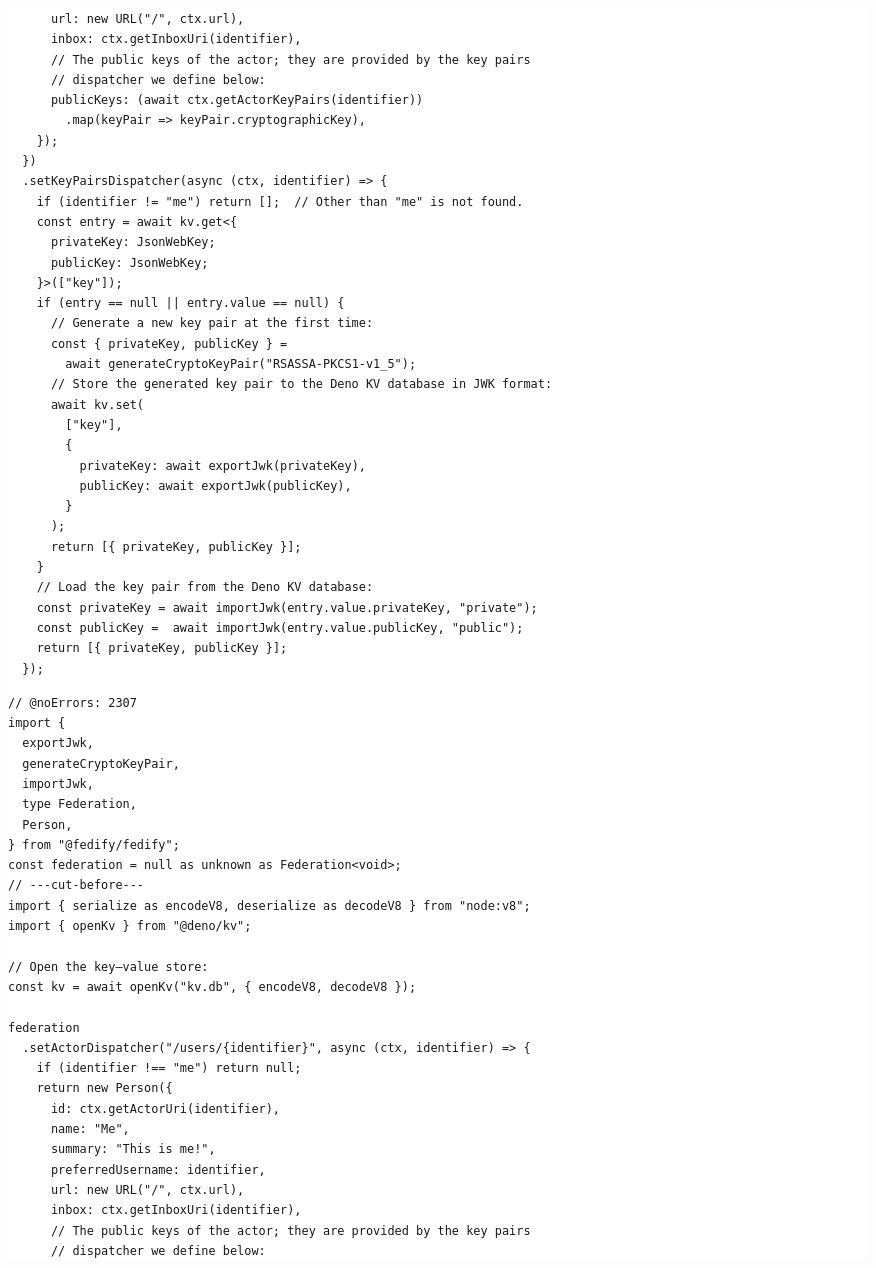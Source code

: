 ~~~~ typescript{13-14,17-37} twoslash [Deno]
      url: new URL("/", ctx.url),
      inbox: ctx.getInboxUri(identifier),
      // The public keys of the actor; they are provided by the key pairs
      // dispatcher we define below:
      publicKeys: (await ctx.getActorKeyPairs(identifier))
        .map(keyPair => keyPair.cryptographicKey),
    });
  })
  .setKeyPairsDispatcher(async (ctx, identifier) => {
    if (identifier != "me") return [];  // Other than "me" is not found.
    const entry = await kv.get<{
      privateKey: JsonWebKey;
      publicKey: JsonWebKey;
    }>(["key"]);
    if (entry == null || entry.value == null) {
      // Generate a new key pair at the first time:
      const { privateKey, publicKey } =
        await generateCryptoKeyPair("RSASSA-PKCS1-v1_5");
      // Store the generated key pair to the Deno KV database in JWK format:
      await kv.set(
        ["key"],
        {
          privateKey: await exportJwk(privateKey),
          publicKey: await exportJwk(publicKey),
        }
      );
      return [{ privateKey, publicKey }];
    }
    // Load the key pair from the Deno KV database:
    const privateKey = await importJwk(entry.value.privateKey, "private");
    const publicKey =  await importJwk(entry.value.publicKey, "public");
    return [{ privateKey, publicKey }];
  });
~~~~

~~~~ typescript{15-16,19-39} twoslash [Bun]
// @noErrors: 2307
import {
  exportJwk,
  generateCryptoKeyPair,
  importJwk,
  type Federation,
  Person,
} from "@fedify/fedify";
const federation = null as unknown as Federation<void>;
// ---cut-before---
import { serialize as encodeV8, deserialize as decodeV8 } from "node:v8";
import { openKv } from "@deno/kv";

// Open the key–value store:
const kv = await openKv("kv.db", { encodeV8, decodeV8 });

federation
  .setActorDispatcher("/users/{identifier}", async (ctx, identifier) => {
    if (identifier !== "me") return null;
    return new Person({
      id: ctx.getActorUri(identifier),
      name: "Me",
      summary: "This is me!",
      preferredUsername: identifier,
      url: new URL("/", ctx.url),
      inbox: ctx.getInboxUri(identifier),
      // The public keys of the actor; they are provided by the key pairs
      // dispatcher we define below:
~~~~

[^2]: The actual version number may vary depending on the latest version of the
[Deno]: https://deno.com/
[Bun]: https://bun.sh/
[Node.js]: https://nodejs.org/
[`"unstable"`]: https://docs.deno.com/runtime/manual/tools/unstable_flags/#configuring-flags-in-deno.json
[`Temporal`]: https://tc39.es/proposal-temporal/docs/
[`"type": "module"`]: https://nodejs.org/api/packages.html#type
[tsx]: https://tsx.is/
[`Deno.serve()`]: https://docs.deno.com/api/deno/~/Deno.serve
[`Bun.serve()`]: https://bun.sh/docs/api/http#bun-serve
[`serve()`]: https://github.com/honojs/node-server?tab=readme-ov-file#usage
[`Request`]: https://developer.mozilla.org/en-US/docs/Web/API/Request
[`Response`]: https://developer.mozilla.org/en-US/docs/Web/API/Response
[`@fedify/redis`]: https://github.com/fedify-dev/fedify/tree/main/packages/redis
[`RedisKvStore`]: https://jsr.io/@fedify/redis/doc/kv/~/RedisKvStore
[`@fedify/postgres`]: https://github.com/fedify-dev/fedify/tree/main/packages/postgres
[`PostgresKvStore`]: https://jsr.io/@fedify/postgres/doc/kv/~/PostgresKvStore
[LogTape]: https://logtape.org/
[`configure()`]: https://jsr.io/@logtape/logtape/doc/~/configure
[^3]: It assumes that you have [curl] installed on your system.  If you don't
[curl]: https://curl.se/
[x-forwarded-fetch]: https://github.com/dahlia/x-forwarded-fetch
[inbox]: https://www.w3.org/TR/activitypub/#inbox
[Hono]: https://hono.dev/
[API reference]: https://jsr.io/@fedify/fedify
[Fedify community]: https://matrix.to/#/#fedify:matrix.org
[Discord server]: https://discord.gg/bhtwpzURwd
[GitHub Discussions]: https://github.com/fedify-dev/fedify/discussions
[Hono]: https://hono.dev/
[Fresh]: https://fresh.deno.dev/
[JSX]: https://facebook.github.io/jsx/
[한국어]: https://hackmd.io/@OKSUchun/fedify-tutorial-ko